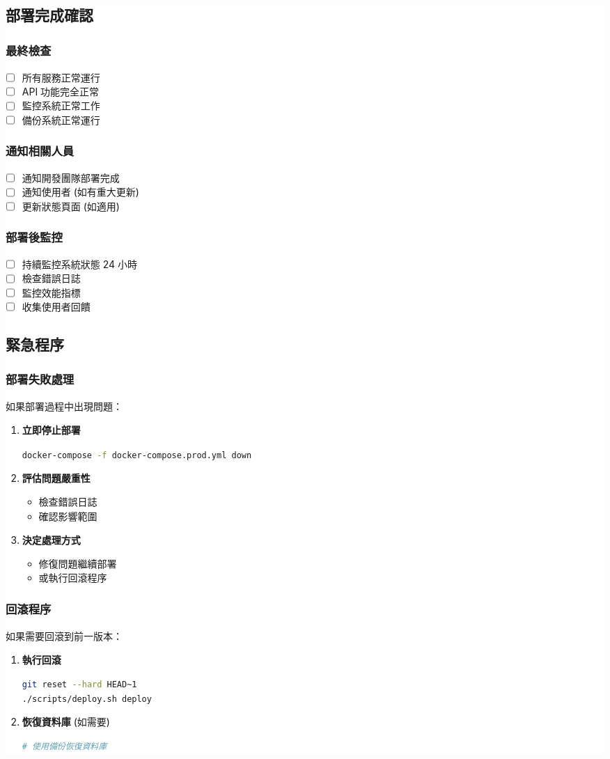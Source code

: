 ## 部署完成確認

### 最終檢查

- [ ] 所有服務正常運行
- [ ] API 功能完全正常
- [ ] 監控系統正常工作
- [ ] 備份系統正常運行

### 通知相關人員

- [ ] 通知開發團隊部署完成
- [ ] 通知使用者 (如有重大更新)
- [ ] 更新狀態頁面 (如適用)

### 部署後監控

- [ ] 持續監控系統狀態 24 小時
- [ ] 檢查錯誤日誌
- [ ] 監控效能指標
- [ ] 收集使用者回饋

## 緊急程序

### 部署失敗處理

如果部署過程中出現問題：

1. **立即停止部署**
   ```bash
   docker-compose -f docker-compose.prod.yml down
   ```

2. **評估問題嚴重性**
   - 檢查錯誤日誌
   - 確認影響範圍

3. **決定處理方式**
   - 修復問題繼續部署
   - 或執行回滾程序

### 回滾程序

如果需要回滾到前一版本：

1. **執行回滾**
   ```bash
   git reset --hard HEAD~1
   ./scripts/deploy.sh deploy
   ```

2. **恢復資料庫** (如需要)
   ```bash
   # 使用備份恢復資料庫
   ```
